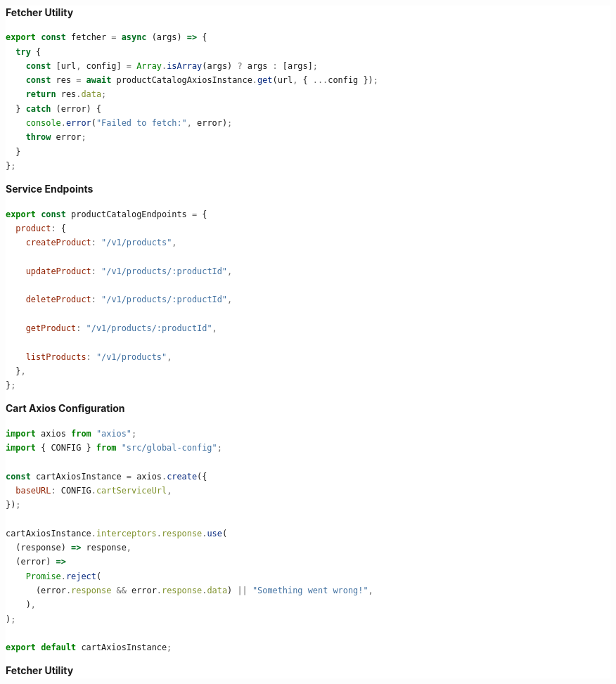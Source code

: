 **Fetcher Utility**

```javascript
export const fetcher = async (args) => {
  try {
    const [url, config] = Array.isArray(args) ? args : [args];
    const res = await productCatalogAxiosInstance.get(url, { ...config });
    return res.data;
  } catch (error) {
    console.error("Failed to fetch:", error);
    throw error;
  }
};
```

**Service Endpoints**

```javascript
export const productCatalogEndpoints = {
  product: {
    createProduct: "/v1/products",

    updateProduct: "/v1/products/:productId",

    deleteProduct: "/v1/products/:productId",

    getProduct: "/v1/products/:productId",

    listProducts: "/v1/products",
  },
};
```

**Cart Axios Configuration**

```javascript
import axios from "axios";
import { CONFIG } from "src/global-config";

const cartAxiosInstance = axios.create({
  baseURL: CONFIG.cartServiceUrl,
});

cartAxiosInstance.interceptors.response.use(
  (response) => response,
  (error) =>
    Promise.reject(
      (error.response && error.response.data) || "Something went wrong!",
    ),
);

export default cartAxiosInstance;
```

**Fetcher Utility**
